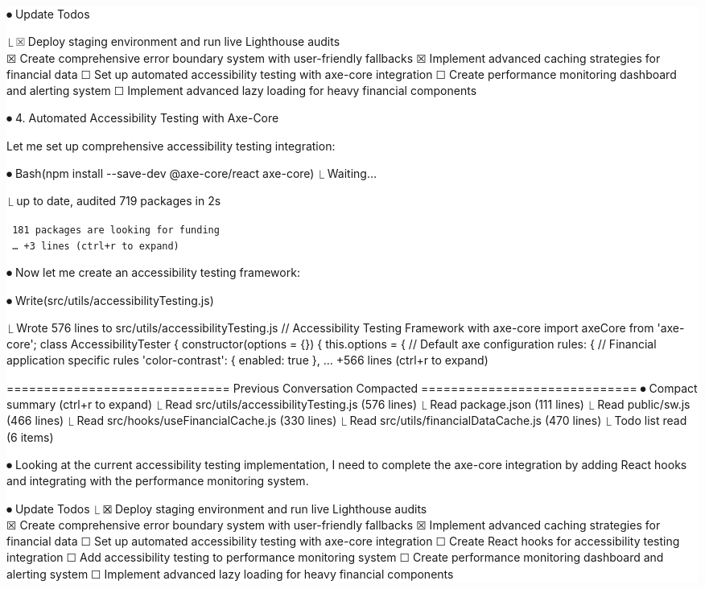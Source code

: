 
⏺ Update Todos

  ⎿  ☒ Deploy staging environment and run live Lighthouse audits              
     ☒ Create comprehensive error boundary system with user-friendly fallbacks
     ☒ Implement advanced caching strategies for financial data
     ☐ Set up automated accessibility testing with axe-core integration
     ☐ Create performance monitoring dashboard and alerting system
     ☐ Implement advanced lazy loading for heavy financial components



⏺ 4. Automated Accessibility Testing with Axe-Core

  Let me set up comprehensive accessibility testing integration:


⏺ Bash(npm install --save-dev @axe-core/react axe-core)
  ⎿  Waiting…

  ⎿  up to date, audited 719 packages in 2s

     181 packages are looking for funding
     … +3 lines (ctrl+r to expand)



⏺ Now let me create an accessibility testing framework:


⏺ Write(src/utils/accessibilityTesting.js)

  ⎿  Wrote 576 lines to src/utils/accessibilityTesting.js
     // Accessibility Testing Framework with axe-core
     import axeCore from 'axe-core';
     class AccessibilityTester {
       constructor(options = {}) {
         this.options = {
           // Default axe configuration
           rules: {
             // Financial application specific rules
             'color-contrast': { enabled: true },
     … +566 lines (ctrl+r to expand)

============================== Previous Conversation Compacted =============================
⏺ Compact summary (ctrl+r to expand)
  ⎿  Read src/utils/accessibilityTesting.js (576 lines)
  ⎿  Read package.json (111 lines)
  ⎿  Read public/sw.js (466 lines)
  ⎿  Read src/hooks/useFinancialCache.js (330 lines)
  ⎿  Read src/utils/financialDataCache.js (470 lines)
  ⎿  Todo list read (6 items)

⏺ Looking at the current accessibility testing implementation, I need to complete the
  axe-core integration by adding React hooks and integrating with the performance
  monitoring system.

⏺ Update Todos
  ⎿  ☒ Deploy staging environment and run live Lighthouse audits              
     ☒ Create comprehensive error boundary system with user-friendly fallbacks
     ☒ Implement advanced caching strategies for financial data
     ☐ Set up automated accessibility testing with axe-core integration
     ☐ Create React hooks for accessibility testing integration
     ☐ Add accessibility testing to performance monitoring system
     ☐ Create performance monitoring dashboard and alerting system
     ☐ Implement advanced lazy loading for heavy financial components
